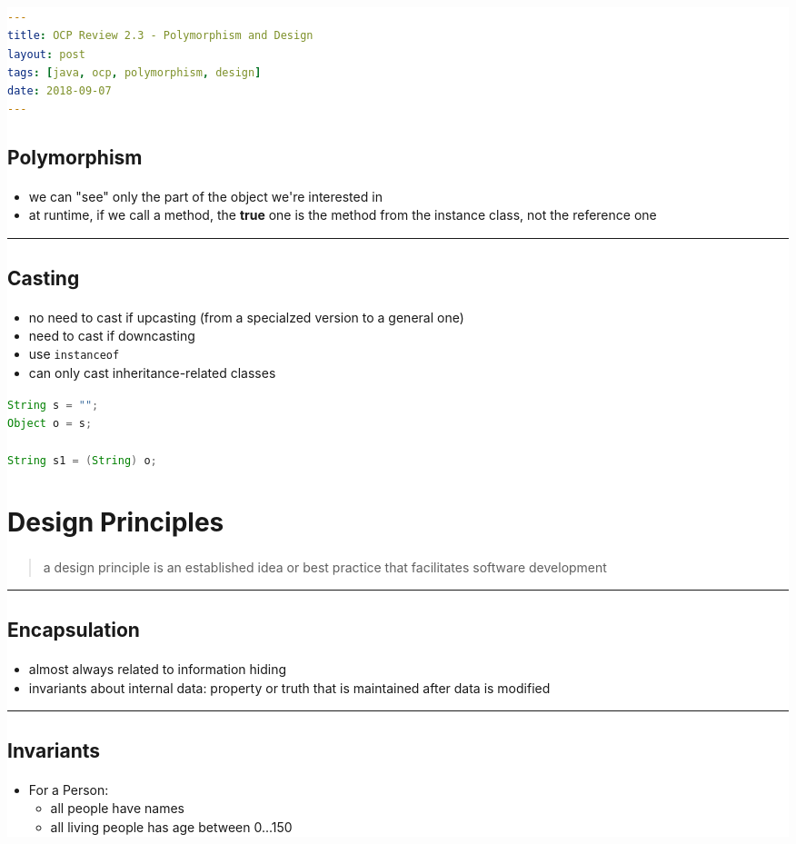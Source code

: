 ```yaml
---
title: OCP Review 2.3 - Polymorphism and Design
layout: post
tags: [java, ocp, polymorphism, design]
date: 2018-09-07
---
```



## Polymorphism

- we can "see" only the part of the object we're interested in
- at runtime, if we call a method, the __true__ one is the method from the instance class, not the reference one

---

## Casting

- no need to cast if upcasting (from a specialzed version to a general one)
- need to cast if downcasting
- use `instanceof`
- can only cast inheritance-related classes

```java
String s = "";
Object o = s;
        
String s1 = (String) o;

```

# Design Principles

> a design principle is an established idea or best practice that facilitates software development

---

## Encapsulation

- almost always related to information hiding
- invariants about internal data: property or truth that is maintained after data is modified

---

## Invariants

- For a Person:
    - all people have names
    - all living people has age between 0...150 
